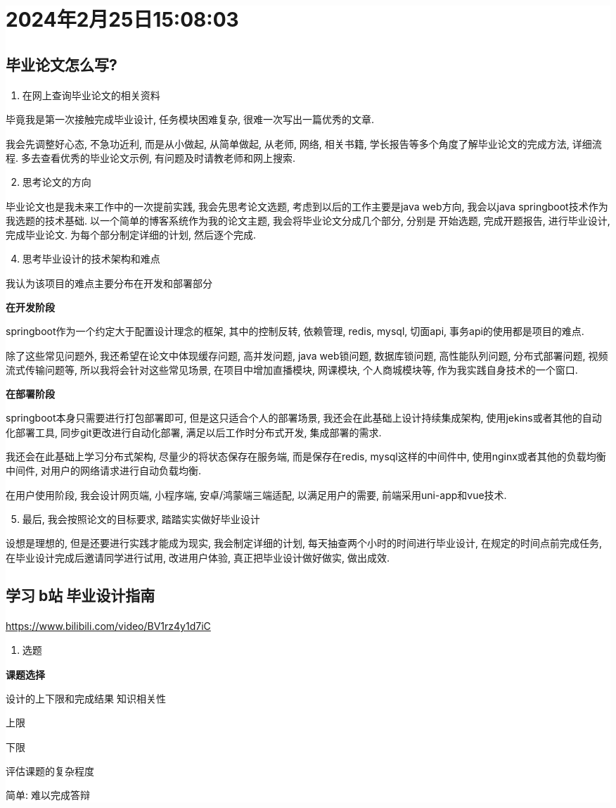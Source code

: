 # 2024年2月25日15:08:03

## 毕业论文怎么写?

1. 在网上查询毕业论文的相关资料

毕竟我是第一次接触完成毕业设计, 任务模块困难复杂, 很难一次写出一篇优秀的文章. 

我会先调整好心态, 不急功近利, 而是从小做起, 从简单做起, 从老师, 网络, 相关书籍, 学长报告等多个角度了解毕业论文的完成方法, 详细流程. 多去查看优秀的毕业论文示例, 有问题及时请教老师和网上搜索. 

2. 思考论文的方向

毕业论文也是我未来工作中的一次提前实践, 我会先思考论文选题, 考虑到以后的工作主要是java web方向, 我会以java springboot技术作为我选题的技术基础. 以一个简单的博客系统作为我的论文主题, 我会将毕业论文分成几个部分, 分别是 开始选题, 完成开题报告, 进行毕业设计, 完成毕业论文. 为每个部分制定详细的计划, 然后逐个完成. 

4. 思考毕业设计的技术架构和难点

我认为该项目的难点主要分布在开发和部署部分

**在开发阶段**

springboot作为一个约定大于配置设计理念的框架, 其中的控制反转, 依赖管理, redis, mysql, 切面api, 事务api的使用都是项目的难点. 

除了这些常见问题外, 我还希望在论文中体现缓存问题, 高并发问题, java web锁问题, 数据库锁问题, 高性能队列问题, 分布式部署问题, 视频流式传输问题等, 所以我将会针对这些常见场景, 在项目中增加直播模块, 网课模块, 个人商城模块等, 作为我实践自身技术的一个窗口. 

**在部署阶段**

springboot本身只需要进行打包部署即可, 但是这只适合个人的部署场景, 我还会在此基础上设计持续集成架构, 使用jekins或者其他的自动化部署工具, 同步git更改进行自动化部署, 满足以后工作时分布式开发, 集成部署的需求. 

我还会在此基础上学习分布式架构, 尽量少的将状态保存在服务端, 而是保存在redis, mysql这样的中间件中, 使用nginx或者其他的负载均衡中间件, 对用户的网络请求进行自动负载均衡. 

在用户使用阶段, 我会设计网页端, 小程序端, 安卓/鸿蒙端三端适配, 以满足用户的需要, 前端采用uni-app和vue技术. 

5. 最后, 我会按照论文的目标要求, 踏踏实实做好毕业设计

设想是理想的, 但是还要进行实践才能成为现实, 我会制定详细的计划, 每天抽查两个小时的时间进行毕业设计, 在规定的时间点前完成任务, 在毕业设计完成后邀请同学进行试用, 改进用户体验, 真正把毕业设计做好做实, 做出成效. 

## 学习 b站 毕业设计指南

https://www.bilibili.com/video/BV1rz4y1d7iC

1. 选题

**课题选择**

设计的上下限和完成结果 知识相关性

上限

下限

评估课题的复杂程度

简单: 难以完成答辩
